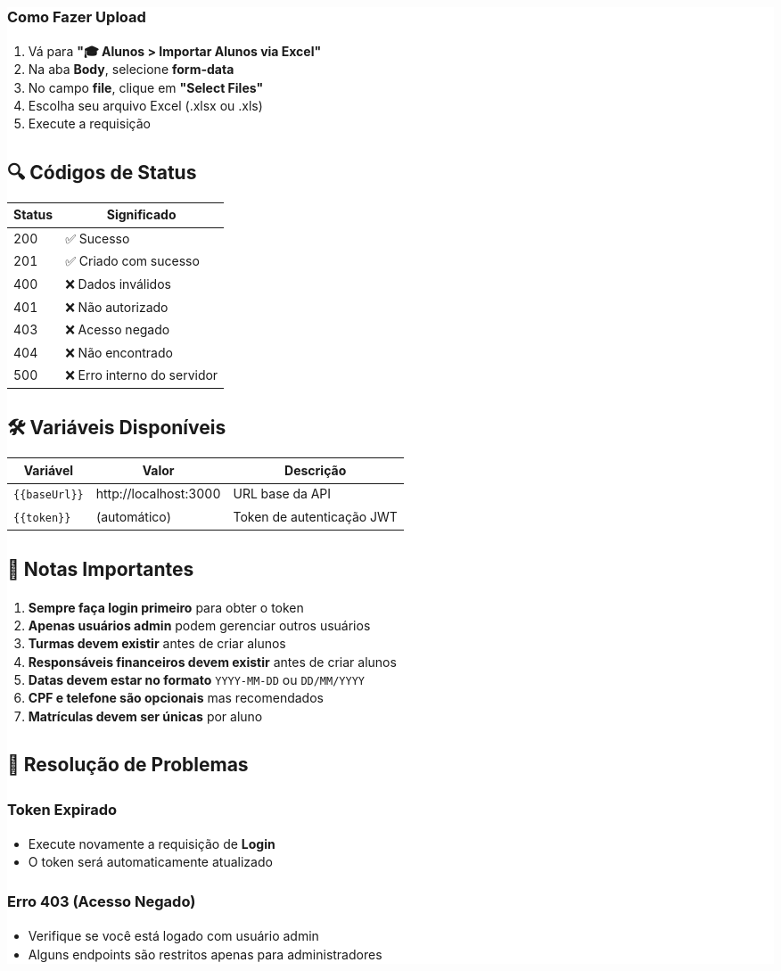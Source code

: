 ### Como Fazer Upload
1. Vá para **"🎓 Alunos > Importar Alunos via Excel"**
2. Na aba **Body**, selecione **form-data**
3. No campo **file**, clique em **"Select Files"**
4. Escolha seu arquivo Excel (.xlsx ou .xls)
5. Execute a requisição

## 🔍 Códigos de Status

| Status | Significado |
|--------|-------------|
| 200 | ✅ Sucesso |
| 201 | ✅ Criado com sucesso |
| 400 | ❌ Dados inválidos |
| 401 | ❌ Não autorizado |
| 403 | ❌ Acesso negado |
| 404 | ❌ Não encontrado |
| 500 | ❌ Erro interno do servidor |

## 🛠️ Variáveis Disponíveis

| Variável | Valor | Descrição |
|----------|-------|-----------|
| `{{baseUrl}}` | http://localhost:3000 | URL base da API |
| `{{token}}` | (automático) | Token de autenticação JWT |

## 📝 Notas Importantes

1. **Sempre faça login primeiro** para obter o token
2. **Apenas usuários admin** podem gerenciar outros usuários
3. **Turmas devem existir** antes de criar alunos
4. **Responsáveis financeiros devem existir** antes de criar alunos
5. **Datas devem estar no formato** `YYYY-MM-DD` ou `DD/MM/YYYY`
6. **CPF e telefone são opcionais** mas recomendados
7. **Matrículas devem ser únicas** por aluno

## 🚨 Resolução de Problemas

### Token Expirado
- Execute novamente a requisição de **Login**
- O token será automaticamente atualizado

### Erro 403 (Acesso Negado)
- Verifique se você está logado com usuário admin
- Alguns endpoints são restritos apenas para administradores
